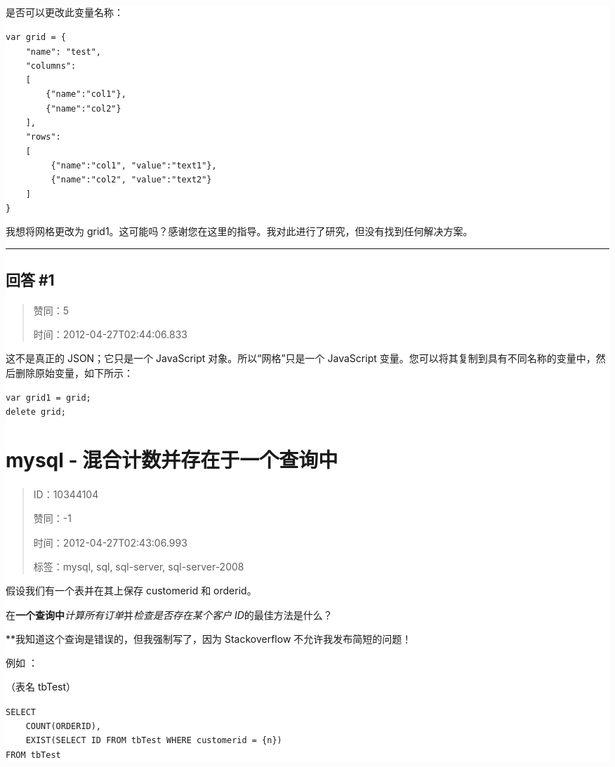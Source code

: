 是否可以更改此变量名称：

```
var grid = { 
    "name": "test", 
    "columns":
    [
        {"name":"col1"},
        {"name":"col2"}
    ], 
    "rows":
    [
         {"name":"col1", "value":"text1"},
         {"name":"col2", "value":"text2"}
    ] 
} 
```

我想将网格更改为 grid1。这可能吗？感谢您在这里的指导。我对此进行了研究，但没有找到任何解决方案。

* * *

## 回答 #1

> 赞同：5
> 
> 时间：2012-04-27T02:44:06.833

这不是真正的 JSON；它只是一个 JavaScript 对象。所以“网格”只是一个 JavaScript 变量。您可以将其复制到具有不同名称的变量中，然后删除原始变量，如下所示：

```
var grid1 = grid;
delete grid; 
```

# mysql - 混合计数并存在于一个查询中

> ID：10344104
> 
> 赞同：-1
> 
> 时间：2012-04-27T02:43:06.993
> 
> 标签：mysql, sql, sql-server, sql-server-2008

假设我们有一个表并在其上保存 customerid 和 orderid。

在**一个查询中***计算所有订单*并*检查是否存在某个客户 ID*的最佳方法是什么？

 **我知道这个查询是错误的，但我强制写了，因为 Stackoverflow 不允许我发布简短的问题！

例如 ：

（表名 tbTest）

```
SELECT 
    COUNT(ORDERID), 
    EXIST(SELECT ID FROM tbTest WHERE customerid = {n}) 
FROM tbTest 
```
